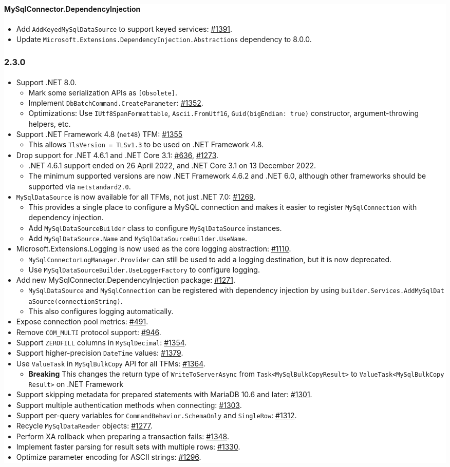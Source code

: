 #### MySqlConnector.DependencyInjection

* Add `AddKeyedMySqlDataSource` to support keyed services: [#1391](https://github.com/mysql-net/MySqlConnector/pull/1391).
* Update `Microsoft.Extensions.DependencyInjection.Abstractions` dependency to 8.0.0.

### 2.3.0

* Support .NET 8.0.
  * Mark some serialization APIs as `[Obsolete]`.
  * Implement `DbBatchCommand.CreateParameter`: [#1352](https://github.com/mysql-net/MySqlConnector/issues/1352).
  * Optimizations: Use `IUtf8SpanFormattable`, `Ascii.FromUtf16`, `Guid(bigEndian: true)` constructor, argument-throwing helpers, etc.
* Support .NET Framework 4.8 (`net48`) TFM: [#1355](https://github.com/mysql-net/MySqlConnector/discussions/1355)
  * This allows `TlsVersion = TLSv1.3` to be used on .NET Framework 4.8.
* Drop support for .NET 4.6.1 and .NET Core 3.1: [#636](https://github.com/mysql-net/MySqlConnector/issues/636), [#1273](https://github.com/mysql-net/MySqlConnector/issues/1273).
  * .NET 4.6.1 support ended on 26 April 2022, and .NET Core 3.1 on 13 December 2022.
  * The minimum supported versions are now .NET Framework 4.6.2 and .NET 6.0, although other frameworks should be supported via `netstandard2.0`.
* `MySqlDataSource` is now available for all TFMs, not just .NET 7.0: [#1269](https://github.com/mysql-net/MySqlConnector/pull/1269).
  * This provides a single place to configure a MySQL connection and makes it easier to register `MySqlConnection` with dependency injection.
  * Add `MySqlDataSourceBuilder` class to configure `MySqlDataSource` instances.
  * Add `MySqlDataSource.Name` and `MySqlDataSourceBuilder.UseName`.
* Microsoft.Extensions.Logging is now used as the core logging abstraction: [#1110](https://github.com/mysql-net/MySqlConnector/issues/1110).
  * `MySqlConnectorLogManager.Provider` can still be used to add a logging destination, but it is now deprecated.
  * Use `MySqlDataSourceBuilder.UseLoggerFactory` to configure logging.
* Add new MySqlConnector.DependencyInjection package: [#1271](https://github.com/mysql-net/MySqlConnector/issues/1271).
  * `MySqlDataSource` and `MySqlConnection` can be registered with dependency injection by using `builder.Services.AddMySqlDataSource(connectionString)`.
  * This also configures logging automatically.
* Expose connection pool metrics: [#491](https://github.com/mysql-net/MySqlConnector/issues/491).
* Remove `COM_MULTI` protocol support: [#946](https://github.com/mysql-net/MySqlConnector/issues/946).
* Support `ZEROFILL` columns in `MySqlDecimal`: [#1354](https://github.com/mysql-net/MySqlConnector/issues/1354).
* Support higher-precision `DateTime` values: [#1379](https://github.com/mysql-net/MySqlConnector/issues/1379).
* Use `ValueTask` in `MySqlBulkCopy` API for all TFMs: [#1364](https://github.com/mysql-net/MySqlConnector/issues/1364).
  * **Breaking** This changes the return type of `WriteToServerAsync` from `Task<MySqlBulkCopyResult>` to `ValueTask<MySqlBulkCopyResult>` on .NET Framework
* Support skipping metadata for prepared statements with MariaDB 10.6 and later: [#1301](https://github.com/mysql-net/MySqlConnector/pull/1301).
* Support multiple authentication methods when connecting: [#1303](https://github.com/mysql-net/MySqlConnector/pull/1303).
* Support per-query variables for `CommandBehavior.SchemaOnly` and `SingleRow`: [#1312](https://github.com/mysql-net/MySqlConnector/pull/1312).
* Recycle `MySqlDataReader` objects: [#1277](https://github.com/mysql-net/MySqlConnector/issues/1277).
* Perform XA rollback when preparing a transaction fails: [#1348](https://github.com/mysql-net/MySqlConnector/issues/1348).
* Implement faster parsing for result sets with multiple rows: [#1330](https://github.com/mysql-net/MySqlConnector/pull/1330).
* Optimize parameter encoding for ASCII strings: [#1296](https://github.com/mysql-net/MySqlConnector/pull/1296).
